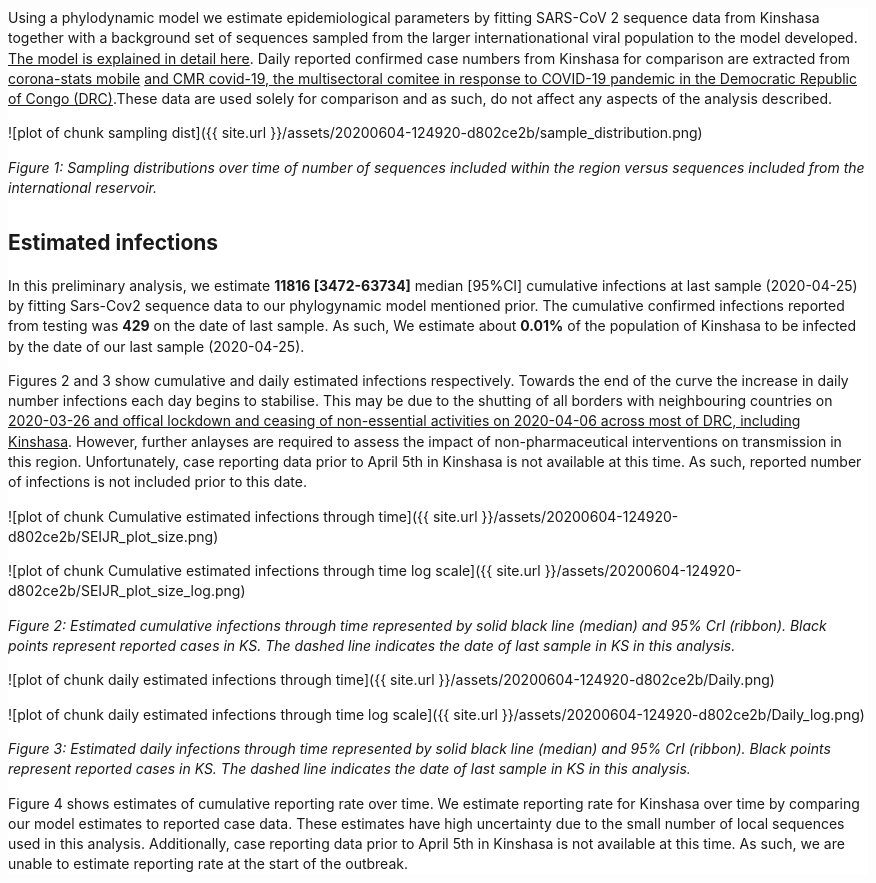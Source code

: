 Using a phylodynamic model we estimate epidemiological parameters by fitting SARS-CoV 2 sequence data from Kinshasa together with a background set of sequences sampled from the larger internationational viral population to the model developed. [The model is explained in detail here](http://whoinfectedwhom.org/seijr0.1.0_methods.pdf). Daily reported confirmed case numbers from Kinshasa for comparison are extracted from [corona-stats mobile](https://corona-stats.mobi/en/DRC/national.php) [and CMR covid-19, the multisectoral comitee in response to COVID-19 pandemic in the Democratic Republic of Congo (DRC)](https://us3.campaign-archive.com/?u=b34a30571d429859fb249533d&id=7ca2622954).These data are used solely for comparison and as such, do not affect any aspects of the analysis described.


![plot of chunk sampling dist]({{ site.url }}/assets/20200604-124920-d802ce2b/sample_distribution.png)

*Figure 1: Sampling distributions over time of number of sequences included within the region versus sequences included from the international reservoir.*


## Estimated infections

In this preliminary analysis, we estimate **11816 [3472-63734]** median [95%CI] cumulative infections at last sample (2020-04-25) by fitting Sars-Cov2 sequence data to our phylogynamic model mentioned prior. The cumulative confirmed infections reported from testing was **429** on the date of last sample. As such, We estimate about **0.01%** of the population of Kinshasa to be infected by the date of our last sample (2020-04-25). 

Figures 2 and 3 show cumulative and daily estimated infections respectively. Towards the end of the curve the increase in daily number infections each day begins to stabilise. This may be due to the shutting of all borders with neighbouring countries on [2020-03-26 and offical lockdown and ceasing of non-essential activities on 2020-04-06 across most of DRC, including Kinshasa](https://www.worldaware.com/covid-19-alert-drc-imposes-lockdown-kinshasha-april-6-20). However, further anlayses are required to assess the impact of non-pharmaceutical interventions on transmission in this region.
Unfortunately, case reporting data prior to April 5th in Kinshasa is not available at this time. As such, reported number of infections is not included prior to this date. 


![plot of chunk Cumulative estimated infections through time]({{ site.url }}/assets/20200604-124920-d802ce2b/SEIJR_plot_size.png)


![plot of chunk Cumulative estimated infections through time log scale]({{ site.url }}/assets/20200604-124920-d802ce2b/SEIJR_plot_size_log.png)


*Figure 2: Estimated cumulative infections through time represented by solid black line (median) and 95% CrI (ribbon). Black points represent reported cases in KS. The dashed line indicates the date of last sample in KS in this analysis.*


![plot of chunk daily estimated infections through time]({{ site.url }}/assets/20200604-124920-d802ce2b/Daily.png)


![plot of chunk daily estimated infections through time log scale]({{ site.url }}/assets/20200604-124920-d802ce2b/Daily_log.png)


*Figure 3: Estimated daily  infections through time represented by solid black line (median) and 95% CrI (ribbon). Black points represent reported cases in KS. The dashed line indicates the date of last sample in KS in this analysis.*

Figure 4 shows estimates of cumulative reporting rate over time. We estimate reporting rate for Kinshasa over time  by comparing our model estimates to reported case data. These estimates have high uncertainty due to the small number of local sequences used in this analysis. Additionally, case reporting data prior to April 5th in Kinshasa is not available at this time. As such, we are unable to estimate reporting rate at the start of the outbreak. 
